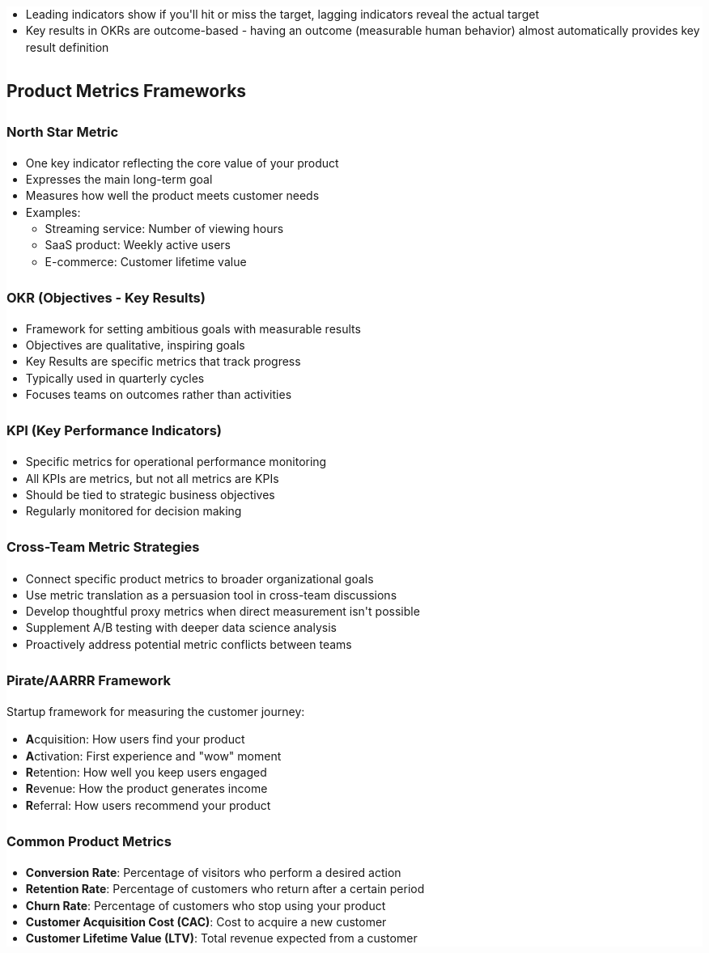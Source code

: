 - Leading indicators show if you'll hit or miss the target, lagging indicators reveal the actual target
- Key results in OKRs are outcome-based - having an outcome (measurable human behavior) almost automatically provides key result definition

## Product Metrics Frameworks

### North Star Metric
- One key indicator reflecting the core value of your product
- Expresses the main long-term goal
- Measures how well the product meets customer needs
- Examples:
  - Streaming service: Number of viewing hours
  - SaaS product: Weekly active users
  - E-commerce: Customer lifetime value

### OKR (Objectives - Key Results)
- Framework for setting ambitious goals with measurable results
- Objectives are qualitative, inspiring goals
- Key Results are specific metrics that track progress
- Typically used in quarterly cycles
- Focuses teams on outcomes rather than activities

### KPI (Key Performance Indicators)
- Specific metrics for operational performance monitoring
- All KPIs are metrics, but not all metrics are KPIs
- Should be tied to strategic business objectives
- Regularly monitored for decision making

### Cross-Team Metric Strategies
- Connect specific product metrics to broader organizational goals
- Use metric translation as a persuasion tool in cross-team discussions
- Develop thoughtful proxy metrics when direct measurement isn't possible
- Supplement A/B testing with deeper data science analysis
- Proactively address potential metric conflicts between teams

### Pirate/AARRR Framework
Startup framework for measuring the customer journey:
- **A**cquisition: How users find your product
- **A**ctivation: First experience and "wow" moment
- **R**etention: How well you keep users engaged
- **R**evenue: How the product generates income
- **R**eferral: How users recommend your product

### Common Product Metrics
- **Conversion Rate**: Percentage of visitors who perform a desired action
- **Retention Rate**: Percentage of customers who return after a certain period
- **Churn Rate**: Percentage of customers who stop using your product
- **Customer Acquisition Cost (CAC)**: Cost to acquire a new customer
- **Customer Lifetime Value (LTV)**: Total revenue expected from a customer
